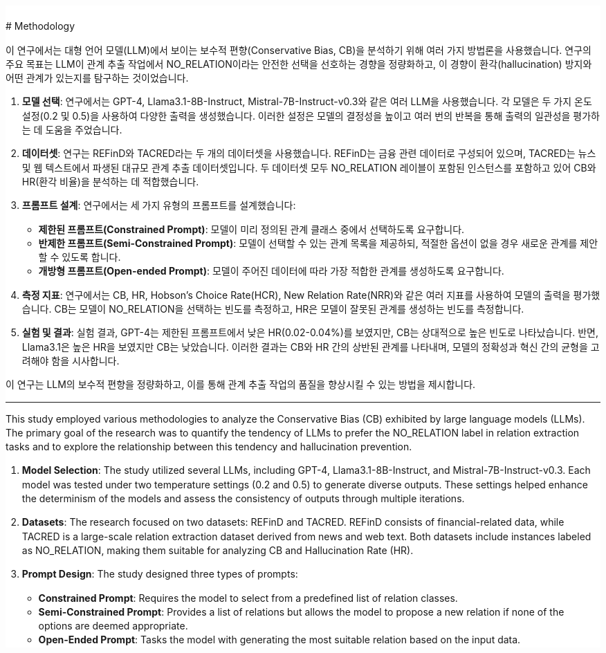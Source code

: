 
<br/>
# Methodology



이 연구에서는 대형 언어 모델(LLM)에서 보이는 보수적 편향(Conservative Bias, CB)을 분석하기 위해 여러 가지 방법론을 사용했습니다. 연구의 주요 목표는 LLM이 관계 추출 작업에서 NO_RELATION이라는 안전한 선택을 선호하는 경향을 정량화하고, 이 경향이 환각(hallucination) 방지와 어떤 관계가 있는지를 탐구하는 것이었습니다.

1. **모델 선택**: 연구에서는 GPT-4, Llama3.1-8B-Instruct, Mistral-7B-Instruct-v0.3와 같은 여러 LLM을 사용했습니다. 각 모델은 두 가지 온도 설정(0.2 및 0.5)을 사용하여 다양한 출력을 생성했습니다. 이러한 설정은 모델의 결정성을 높이고 여러 번의 반복을 통해 출력의 일관성을 평가하는 데 도움을 주었습니다.

2. **데이터셋**: 연구는 REFinD와 TACRED라는 두 개의 데이터셋을 사용했습니다. REFinD는 금융 관련 데이터로 구성되어 있으며, TACRED는 뉴스 및 웹 텍스트에서 파생된 대규모 관계 추출 데이터셋입니다. 두 데이터셋 모두 NO_RELATION 레이블이 포함된 인스턴스를 포함하고 있어 CB와 HR(환각 비율)을 분석하는 데 적합했습니다.

3. **프롬프트 설계**: 연구에서는 세 가지 유형의 프롬프트를 설계했습니다:
   - **제한된 프롬프트(Constrained Prompt)**: 모델이 미리 정의된 관계 클래스 중에서 선택하도록 요구합니다.
   - **반제한 프롬프트(Semi-Constrained Prompt)**: 모델이 선택할 수 있는 관계 목록을 제공하되, 적절한 옵션이 없을 경우 새로운 관계를 제안할 수 있도록 합니다.
   - **개방형 프롬프트(Open-ended Prompt)**: 모델이 주어진 데이터에 따라 가장 적합한 관계를 생성하도록 요구합니다.

4. **측정 지표**: 연구에서는 CB, HR, Hobson’s Choice Rate(HCR), New Relation Rate(NRR)와 같은 여러 지표를 사용하여 모델의 출력을 평가했습니다. CB는 모델이 NO_RELATION을 선택하는 빈도를 측정하고, HR은 모델이 잘못된 관계를 생성하는 빈도를 측정합니다.

5. **실험 및 결과**: 실험 결과, GPT-4는 제한된 프롬프트에서 낮은 HR(0.02-0.04%)를 보였지만, CB는 상대적으로 높은 빈도로 나타났습니다. 반면, Llama3.1은 높은 HR을 보였지만 CB는 낮았습니다. 이러한 결과는 CB와 HR 간의 상반된 관계를 나타내며, 모델의 정확성과 혁신 간의 균형을 고려해야 함을 시사합니다.

이 연구는 LLM의 보수적 편향을 정량화하고, 이를 통해 관계 추출 작업의 품질을 향상시킬 수 있는 방법을 제시합니다.

---




This study employed various methodologies to analyze the Conservative Bias (CB) exhibited by large language models (LLMs). The primary goal of the research was to quantify the tendency of LLMs to prefer the NO_RELATION label in relation extraction tasks and to explore the relationship between this tendency and hallucination prevention.

1. **Model Selection**: The study utilized several LLMs, including GPT-4, Llama3.1-8B-Instruct, and Mistral-7B-Instruct-v0.3. Each model was tested under two temperature settings (0.2 and 0.5) to generate diverse outputs. These settings helped enhance the determinism of the models and assess the consistency of outputs through multiple iterations.

2. **Datasets**: The research focused on two datasets: REFinD and TACRED. REFinD consists of financial-related data, while TACRED is a large-scale relation extraction dataset derived from news and web text. Both datasets include instances labeled as NO_RELATION, making them suitable for analyzing CB and Hallucination Rate (HR).

3. **Prompt Design**: The study designed three types of prompts:
   - **Constrained Prompt**: Requires the model to select from a predefined list of relation classes.
   - **Semi-Constrained Prompt**: Provides a list of relations but allows the model to propose a new relation if none of the options are deemed appropriate.
   - **Open-Ended Prompt**: Tasks the model with generating the most suitable relation based on the input data.
